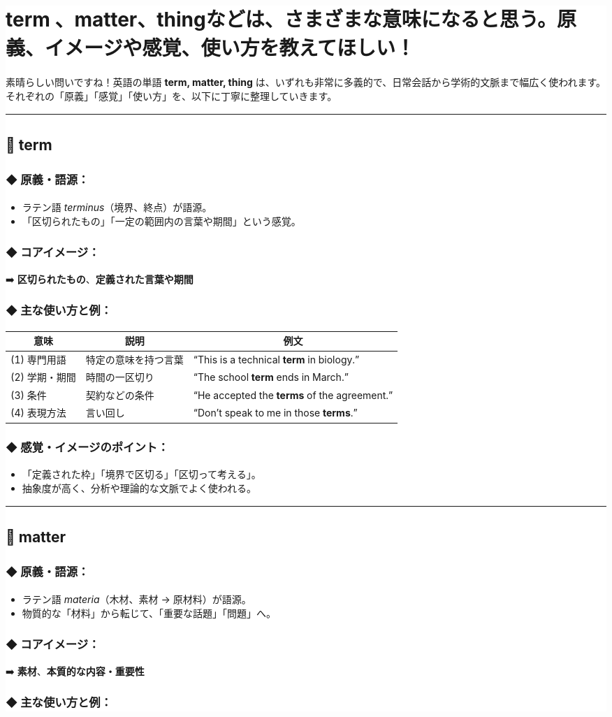 # term 、matter、thingなどは、さまざまな意味になると思う。原義、イメージや感覚、使い方を教えてほしい！

素晴らしい問いですね！英語の単語 **term, matter, thing** は、いずれも非常に多義的で、日常会話から学術的文脈まで幅広く使われます。それぞれの「原義」「感覚」「使い方」を、以下に丁寧に整理していきます。

---

## 🔸 term

### ◆ 原義・語源：

* ラテン語 *terminus*（境界、終点）が語源。
* 「区切られたもの」「一定の範囲内の言葉や期間」という感覚。

### ◆ コアイメージ：

➡️ **区切られたもの**、**定義された言葉や期間**

### ◆ 主な使い方と例：

| 意味        | 説明         | 例文                                            |
| --------- | ---------- | --------------------------------------------- |
| (1) 専門用語  | 特定の意味を持つ言葉 | “This is a technical **term** in biology.”    |
| (2) 学期・期間 | 時間の一区切り    | “The school **term** ends in March.”          |
| (3) 条件    | 契約などの条件    | “He accepted the **terms** of the agreement.” |
| (4) 表現方法  | 言い回し       | “Don’t speak to me in those **terms**.”       |

### ◆ 感覚・イメージのポイント：

* 「定義された枠」「境界で区切る」「区切って考える」。
* 抽象度が高く、分析や理論的な文脈でよく使われる。

---

## 🔸 matter

### ◆ 原義・語源：

* ラテン語 *materia*（木材、素材 → 原材料）が語源。
* 物質的な「材料」から転じて、「重要な話題」「問題」へ。

### ◆ コアイメージ：

➡️ **素材**、**本質的な内容・重要性**

### ◆ 主な使い方と例：
